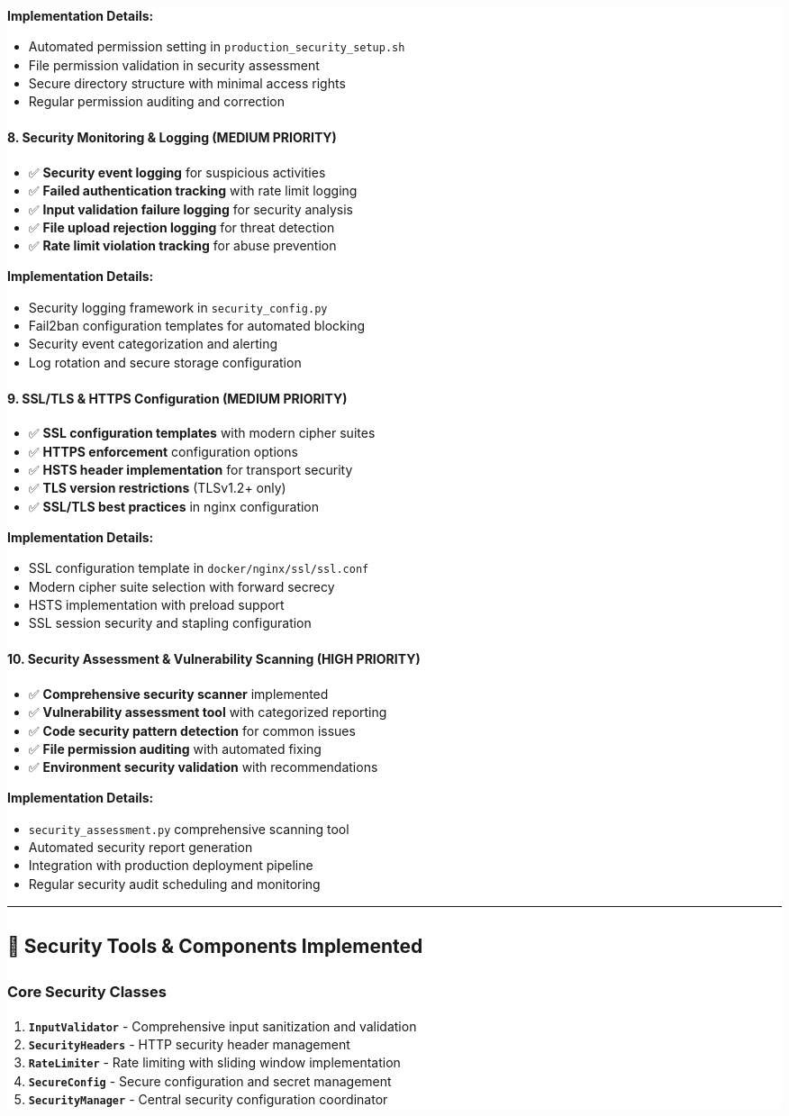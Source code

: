 **Implementation Details:**
- Automated permission setting in `production_security_setup.sh`
- File permission validation in security assessment
- Secure directory structure with minimal access rights
- Regular permission auditing and correction

#### **8. Security Monitoring & Logging (MEDIUM PRIORITY)**
- ✅ **Security event logging** for suspicious activities
- ✅ **Failed authentication tracking** with rate limit logging
- ✅ **Input validation failure logging** for security analysis
- ✅ **File upload rejection logging** for threat detection
- ✅ **Rate limit violation tracking** for abuse prevention

**Implementation Details:**
- Security logging framework in `security_config.py`
- Fail2ban configuration templates for automated blocking
- Security event categorization and alerting
- Log rotation and secure storage configuration

#### **9. SSL/TLS & HTTPS Configuration (MEDIUM PRIORITY)**
- ✅ **SSL configuration templates** with modern cipher suites
- ✅ **HTTPS enforcement** configuration options
- ✅ **HSTS header implementation** for transport security
- ✅ **TLS version restrictions** (TLSv1.2+ only)
- ✅ **SSL/TLS best practices** in nginx configuration

**Implementation Details:**
- SSL configuration template in `docker/nginx/ssl/ssl.conf`
- Modern cipher suite selection with forward secrecy
- HSTS implementation with preload support
- SSL session security and stapling configuration

#### **10. Security Assessment & Vulnerability Scanning (HIGH PRIORITY)**
- ✅ **Comprehensive security scanner** implemented
- ✅ **Vulnerability assessment tool** with categorized reporting
- ✅ **Code security pattern detection** for common issues
- ✅ **File permission auditing** with automated fixing
- ✅ **Environment security validation** with recommendations

**Implementation Details:**
- `security_assessment.py` comprehensive scanning tool
- Automated security report generation
- Integration with production deployment pipeline
- Regular security audit scheduling and monitoring

---

## 🔧 **Security Tools & Components Implemented**

### **Core Security Classes**
1. **`InputValidator`** - Comprehensive input sanitization and validation
2. **`SecurityHeaders`** - HTTP security header management
3. **`RateLimiter`** - Rate limiting with sliding window implementation
4. **`SecureConfig`** - Secure configuration and secret management
5. **`SecurityManager`** - Central security configuration coordinator

